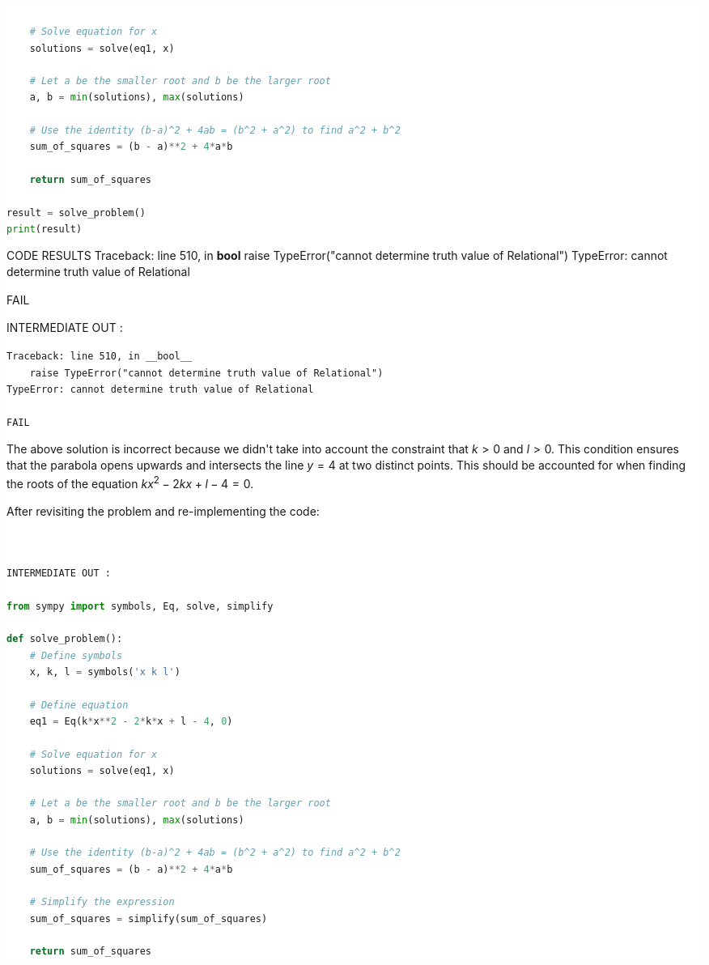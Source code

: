 ```python

    # Solve equation for x
    solutions = solve(eq1, x)

    # Let a be the smaller root and b be the larger root
    a, b = min(solutions), max(solutions)

    # Use the identity (b-a)^2 + 4ab = (b^2 + a^2) to find a^2 + b^2
    sum_of_squares = (b - a)**2 + 4*a*b

    return sum_of_squares

result = solve_problem()
print(result)
```

CODE RESULTS Traceback: line 510, in __bool__
    raise TypeError("cannot determine truth value of Relational")
TypeError: cannot determine truth value of Relational

FAIL


INTERMEDIATE OUT :
```output
Traceback: line 510, in __bool__
    raise TypeError("cannot determine truth value of Relational")
TypeError: cannot determine truth value of Relational

FAIL

```
The above solution is incorrect because we didn't take into account the constraint that $k > 0$ and $l > 0$. This condition ensures that the parabola opens upwards and intersects the line $y = 4$ at two distinct points. This should be accounted for when finding the roots of the equation $kx^2 - 2kx + l - 4 = 0$.

After revisiting the problem and re-implementing the code:

```python


INTERMEDIATE OUT :

from sympy import symbols, Eq, solve, simplify

def solve_problem():
    # Define symbols
    x, k, l = symbols('x k l')

    # Define equation
    eq1 = Eq(k*x**2 - 2*k*x + l - 4, 0)

    # Solve equation for x
    solutions = solve(eq1, x)

    # Let a be the smaller root and b be the larger root
    a, b = min(solutions), max(solutions)

    # Use the identity (b-a)^2 + 4ab = (b^2 + a^2) to find a^2 + b^2
    sum_of_squares = (b - a)**2 + 4*a*b

    # Simplify the expression
    sum_of_squares = simplify(sum_of_squares)

    return sum_of_squares
```